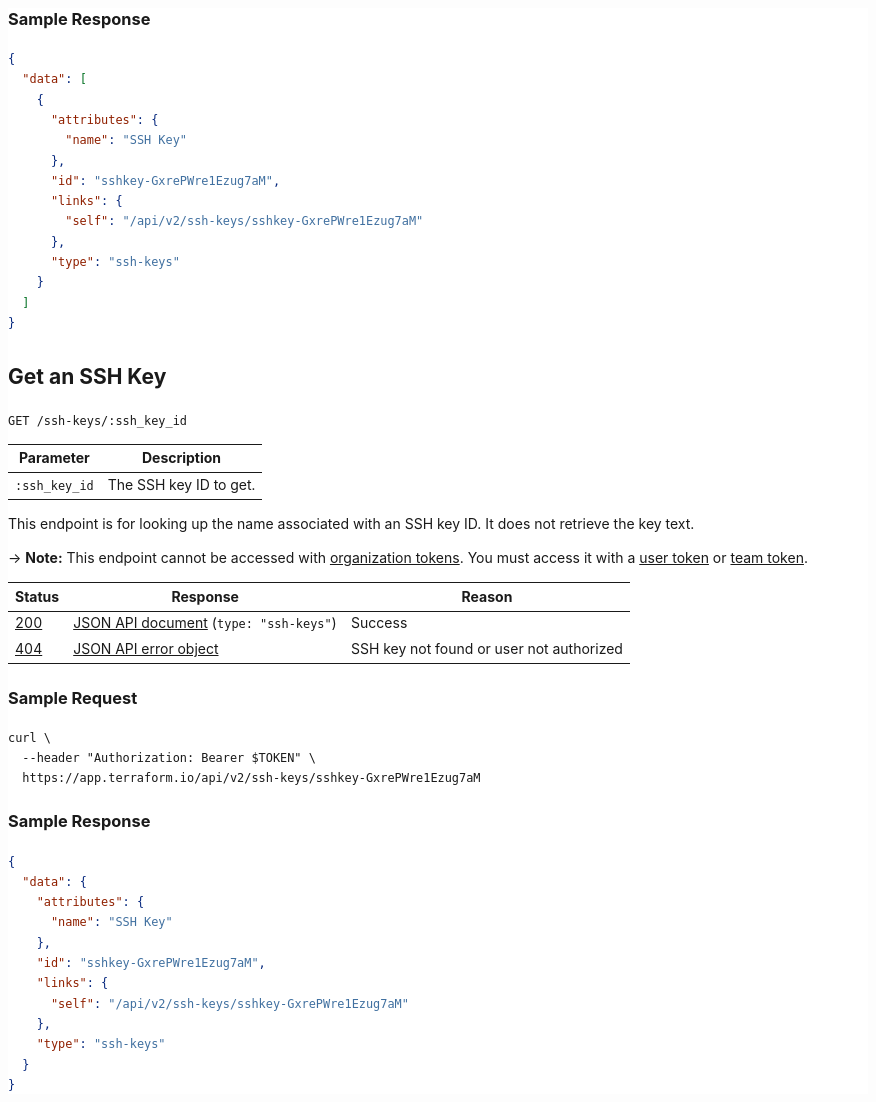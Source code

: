 ### Sample Response

```json
{
  "data": [
    {
      "attributes": {
        "name": "SSH Key"
      },
      "id": "sshkey-GxrePWre1Ezug7aM",
      "links": {
        "self": "/api/v2/ssh-keys/sshkey-GxrePWre1Ezug7aM"
      },
      "type": "ssh-keys"
    }
  ]
}
```


## Get an SSH Key

`GET /ssh-keys/:ssh_key_id`

Parameter     | Description
--------------|----------------------
`:ssh_key_id` | The SSH key ID to get.

This endpoint is for looking up the name associated with an SSH key ID. It does not retrieve the key text.

-> **Note:** This endpoint cannot be accessed with [organization tokens](../users-teams-organizations/service-accounts.html#organization-service-accounts). You must access it with a [user token](../users-teams-organizations/users.html#api-tokens) or [team token](../users-teams-organizations/service-accounts.html#team-service-accounts).

Status  | Response                                   | Reason
--------|--------------------------------------------|-------
[200][] | [JSON API document][] (`type: "ssh-keys"`) | Success
[404][] | [JSON API error object][]                  | SSH key not found or user not authorized

### Sample Request

```shell
curl \
  --header "Authorization: Bearer $TOKEN" \
  https://app.terraform.io/api/v2/ssh-keys/sshkey-GxrePWre1Ezug7aM
```

### Sample Response

```json
{
  "data": {
    "attributes": {
      "name": "SSH Key"
    },
    "id": "sshkey-GxrePWre1Ezug7aM",
    "links": {
      "self": "/api/v2/ssh-keys/sshkey-GxrePWre1Ezug7aM"
    },
    "type": "ssh-keys"
  }
}
```


[200]: https://developer.mozilla.org/en-US/docs/Web/HTTP/Status/200
[201]: https://developer.mozilla.org/en-US/docs/Web/HTTP/Status/201
[202]: https://developer.mozilla.org/en-US/docs/Web/HTTP/Status/202
[204]: https://developer.mozilla.org/en-US/docs/Web/HTTP/Status/204
[400]: https://developer.mozilla.org/en-US/docs/Web/HTTP/Status/400
[401]: https://developer.mozilla.org/en-US/docs/Web/HTTP/Status/401
[403]: https://developer.mozilla.org/en-US/docs/Web/HTTP/Status/403
[404]: https://developer.mozilla.org/en-US/docs/Web/HTTP/Status/404
[409]: https://developer.mozilla.org/en-US/docs/Web/HTTP/Status/409
[412]: https://developer.mozilla.org/en-US/docs/Web/HTTP/Status/412
[422]: https://developer.mozilla.org/en-US/docs/Web/HTTP/Status/422
[429]: https://developer.mozilla.org/en-US/docs/Web/HTTP/Status/429
[500]: https://developer.mozilla.org/en-US/docs/Web/HTTP/Status/500
[504]: https://developer.mozilla.org/en-US/docs/Web/HTTP/Status/504
[JSON API document]: /docs/cloud/api/index.html#json-api-documents
[JSON API error object]: http://jsonapi.org/format/#error-objects